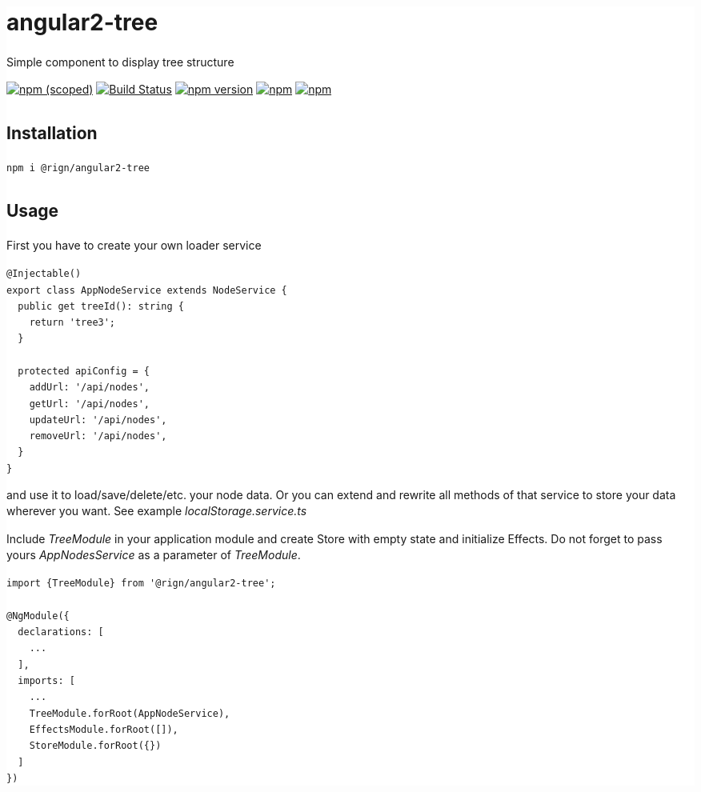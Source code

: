 # angular2-tree

Simple component to display tree structure

[![npm (scoped)](https://img.shields.io/npm/v/@rign/angular2-tree.svg)]()
[![Build Status](https://travis-ci.org/qjon/angular2-tree.svg?branch=master)](https://travis-ci.org/qjon/angular2-tree)
[![npm version](https://badge.fury.io/js/%40rign%2Fangular2-tree.svg)](https://badge.fury.io/js/%40rign%2Fangular2-tree.svg)
[![npm](https://img.shields.io/npm/dm/@rign\/angular2-tree.svg)](https://img.shields.io/npm/dm/@rign\/angular2-tree.svg)
[![npm](https://img.shields.io/npm/l/@rign\/angular2-tree.svg)](https://github.com/qjon/angular2-tree/blob/master/LICENSE)

## Installation

    npm i @rign/angular2-tree
   

## Usage    
    
First you have to create your own loader service        

    @Injectable()
    export class AppNodeService extends NodeService {
      public get treeId(): string {
        return 'tree3';
      }
      
      protected apiConfig = {
        addUrl: '/api/nodes',
        getUrl: '/api/nodes',
        updateUrl: '/api/nodes',
        removeUrl: '/api/nodes',
      }
    }

and use it to load/save/delete/etc. your node data. Or you can extend and rewrite all methods of that service to store your data wherever you want. See example _localStorage.service.ts_
    
Include _TreeModule_  in your application module and create Store with empty state and initialize Effects. Do not forget to pass yours _AppNodesService_ as a parameter of _TreeModule_.  

    import {TreeModule} from '@rign/angular2-tree';
    
    @NgModule({
      declarations: [
        ...
      ],
      imports: [
        ...
        TreeModule.forRoot(AppNodeService),
        EffectsModule.forRoot([]),
        StoreModule.forRoot({})
      ]
    })
    